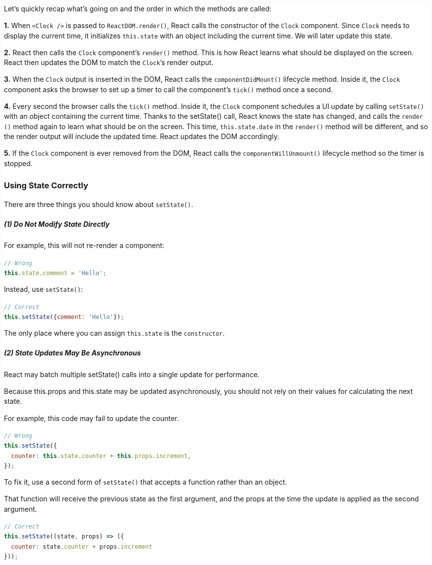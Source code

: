 Let’s quickly recap what’s going on and the order in which the methods are called:

**1.** When `<Clock />` is passed to `ReactDOM.render()`, React calls the constructor of the `Clock` component. Since `Clock` needs to display the current time, it initializes `this.state` with an object including the current time. We will later update this state.

**2.** React then calls the `Clock` component’s `render()` method. This is how React learns what should be displayed on the screen. React then updates the DOM to match the `Clock`’s render output.

**3.** When the `Clock` output is inserted in the DOM, React calls the `componentDidMount()` lifecycle method. Inside it, the `Clock` component asks the browser to set up a timer to call the component’s `tick()` method once a second.

**4.** Every second the browser calls the `tick()` method. Inside it, the `Clock` component schedules a UI update by calling `setState()` with an object containing the current time. Thanks to the setState() call, React knows the state has changed, and calls the `render()` method again to learn what should be on the screen. This time, `this.state.date` in the `render()` method will be different, and so the render output will include the updated time. React updates the DOM accordingly.

**5.** If the `Clock` component is ever removed from the DOM, React calls the `componentWillUnmount()` lifecycle method so the timer is stopped.

### Using State Correctly

There are three things you should know about `setState()`.

##### (1) Do Not Modify State Directly
For example, this will not re-render a component:
```jsx
// Wrong
this.state.comment = 'Hello';
```
Instead, use `setState()`:
```jsx
// Correct
this.setState({comment: 'Hello'});
```
The only place where you can assign `this.state` is the `constructor`.

##### (2) State Updates May Be Asynchronous
React may batch multiple setState() calls into a single update for performance.

Because this.props and this.state may be updated asynchronously, you should not rely on their values for calculating the next state.

For example, this code may fail to update the counter.
```jsx
// Wrong
this.setState({
  counter: this.state.counter + this.props.increment,
});
```

To fix it, use a second form of `setState()` that accepts a function rather than an object. 

That function will receive the previous state as the first argument, and the props at the time the update is applied as the second argument.
```jsx
// Correct
this.setState((state, props) => ({
  counter: state.counter + props.increment
}));
```
